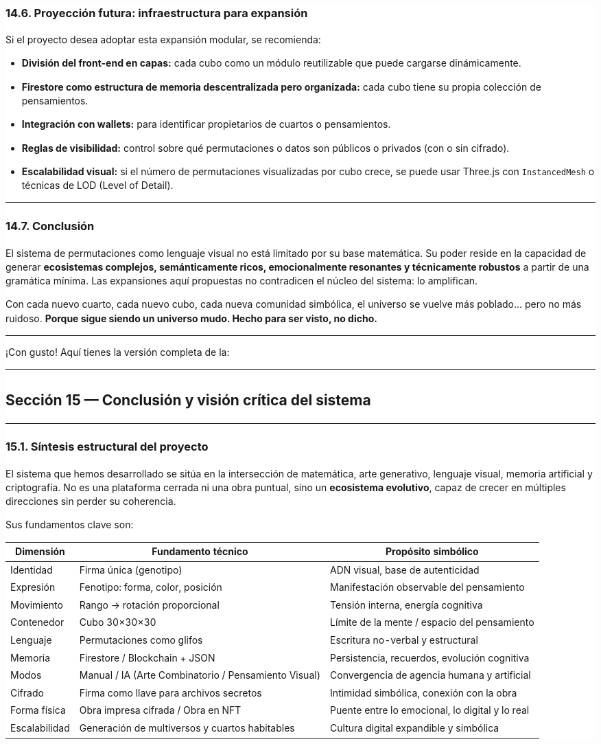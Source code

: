 
### 14.6. Proyección futura: infraestructura para expansión

Si el proyecto desea adoptar esta expansión modular, se recomienda:

* **División del front-end en capas:** cada cubo como un módulo reutilizable que puede cargarse dinámicamente.

* **Firestore como estructura de memoria descentralizada pero organizada:** cada cubo tiene su propia colección de pensamientos.

* **Integración con wallets:** para identificar propietarios de cuartos o pensamientos.

* **Reglas de visibilidad:** control sobre qué permutaciones o datos son públicos o privados (con o sin cifrado).

* **Escalabilidad visual:** si el número de permutaciones visualizadas por cubo crece, se puede usar Three.js con `InstancedMesh` o técnicas de LOD (Level of Detail).

---

### 14.7. Conclusión

El sistema de permutaciones como lenguaje visual no está limitado por su base matemática. Su poder reside en la capacidad de generar **ecosistemas complejos, semánticamente ricos, emocionalmente resonantes y técnicamente robustos** a partir de una gramática mínima. Las expansiones aquí propuestas no contradicen el núcleo del sistema: lo amplifican.

Con cada nuevo cuarto, cada nuevo cubo, cada nueva comunidad simbólica, el universo se vuelve más poblado… pero no más ruidoso. **Porque sigue siendo un universo mudo. Hecho para ser visto, no dicho.**

---

¡Con gusto! Aquí tienes la versión completa de la:

---

## **Sección 15 — Conclusión y visión crítica del sistema**

---

### **15.1. Síntesis estructural del proyecto**

El sistema que hemos desarrollado se sitúa en la intersección de matemática, arte generativo, lenguaje visual, memoria artificial y criptografía. No es una plataforma cerrada ni una obra puntual, sino un **ecosistema evolutivo**, capaz de crecer en múltiples direcciones sin perder su coherencia.

Sus fundamentos clave son:

| Dimensión     | Fundamento técnico                                   | Propósito simbólico                             |
| ------------- | ---------------------------------------------------- | ----------------------------------------------- |
| Identidad     | Firma única (genotipo)                               | ADN visual, base de autenticidad                |
| Expresión     | Fenotipo: forma, color, posición                     | Manifestación observable del pensamiento        |
| Movimiento    | Rango → rotación proporcional                        | Tensión interna, energía cognitiva              |
| Contenedor    | Cubo 30×30×30                                        | Límite de la mente / espacio del pensamiento    |
| Lenguaje      | Permutaciones como glifos                            | Escritura no-verbal y estructural               |
| Memoria       | Firestore / Blockchain + JSON                        | Persistencia, recuerdos, evolución cognitiva    |
| Modos         | Manual / IA (Arte Combinatorio / Pensamiento Visual) | Convergencia de agencia humana y artificial     |
| Cifrado       | Firma como llave para archivos secretos              | Intimidad simbólica, conexión con la obra       |
| Forma física  | Obra impresa cifrada / Obra en NFT                   | Puente entre lo emocional, lo digital y lo real |
| Escalabilidad | Generación de multiversos y cuartos habitables       | Cultura digital expandible y simbólica          |